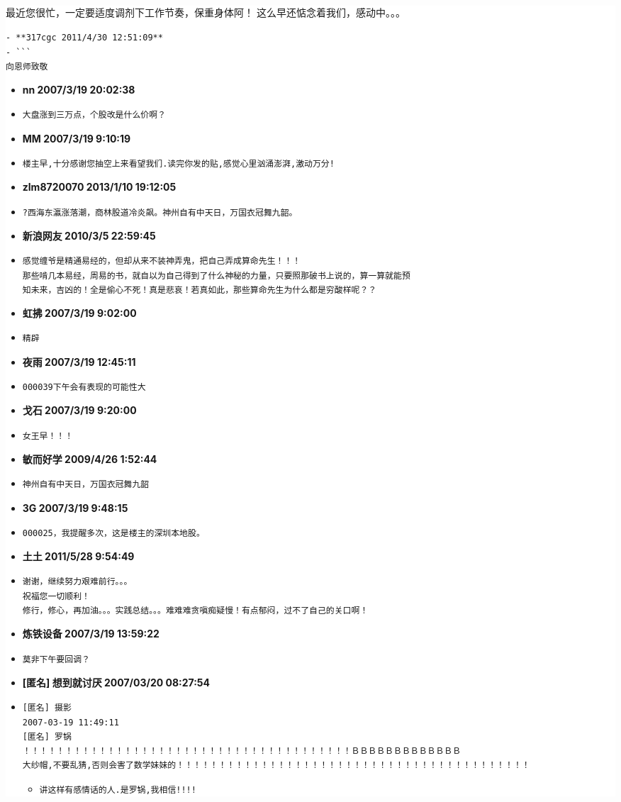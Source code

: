   最近您很忙，一定要适度调剂下工作节奏，保重身体阿！
  这么早还惦念着我们，感动中。。。
  ```
- **317cgc 2011/4/30 12:51:09**
- ```
  向恩师致敬
  ```
- **nn 2007/3/19 20:02:38**
- ```
  大盘涨到三万点，个股改是什么价啊？ 
  ```
- **MM 2007/3/19 9:10:19**
- ```
  楼主早,十分感谢您抽空上来看望我们.读完你发的贴,感觉心里汹涌澎湃,激动万分!
  ```
- **zlm8720070 2013/1/10 19:12:05**
- ```
  ?西海东瀛涨落潮，商林股道冷炎飙。神州自有中天日，万国衣冠舞九韶。
  ```
- **新浪网友 2010/3/5 22:59:45**
- ```
  感觉缠爷是精通易经的，但却从来不装神弄鬼，把自己弄成算命先生！！！
  那些啃几本易经，周易的书，就自以为自己得到了什么神秘的力量，只要照那破书上说的，算一算就能预
  知未来，吉凶的！全是偷心不死！真是悲哀！若真如此，那些算命先生为什么都是穷酸样呢？？
  ```
- **虹拂 2007/3/19 9:02:00**
- ```
  精辟
  ```
- **夜雨 2007/3/19 12:45:11**
- ```
  000039下午会有表现的可能性大
  ```
- **戈石 2007/3/19 9:20:00**
- ```
  女王早！！！
  ```
- **敏而好学 2009/4/26 1:52:44**
- ```
  神州自有中天日，万国衣冠舞九韶
  ```
- **3G 2007/3/19 9:48:15**
- ```
  000025，我提醒多次，这是楼主的深圳本地股。
  ```
- **土土 2011/5/28 9:54:49**
- ```
  谢谢，继续努力艰难前行。。。
  祝福您一切顺利！
  修行，修心，再加油。。。实践总结。。。难难难贪嗔痴疑慢！有点郁闷，过不了自己的关口啊！
  ```
- **炼铁设备 2007/3/19 13:59:22**
- ```
  莫非下午要回调？
  ```
- **[匿名] 想到就讨厌  2007/03/20 08:27:54**
- ```
  [匿名] 摄影 
  2007-03-19 11:49:11 
  [匿名] 罗锅 
  ！！！！！！！！！！！！！！！！！！！！！！！！！！！！！！！！！！！！！！！ＢＢＢＢＢＢＢＢＢＢＢＢＢ
  大纱帽,不要乱猜,否则会害了数学妹妹的！！！！！！！！！！！！！！！！！！！！！！！！！！！！！！！！！！！！！！！！！！ 
  ```
   - ```
     讲这样有感情话的人.是罗锅,我相信!!!!
     ```